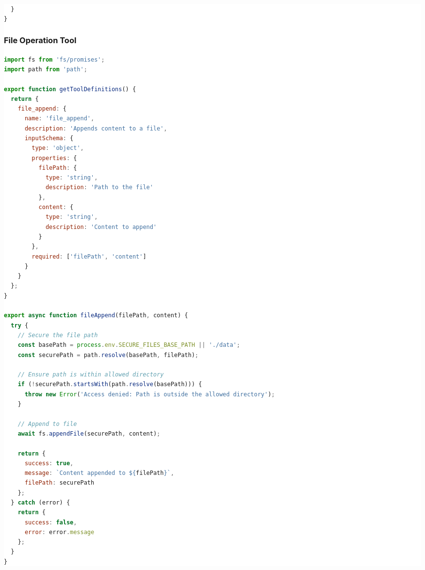 ```javascript
  }
}
```

### File Operation Tool

```javascript
import fs from 'fs/promises';
import path from 'path';

export function getToolDefinitions() {
  return {
    file_append: {
      name: 'file_append',
      description: 'Appends content to a file',
      inputSchema: {
        type: 'object',
        properties: {
          filePath: {
            type: 'string',
            description: 'Path to the file'
          },
          content: {
            type: 'string',
            description: 'Content to append'
          }
        },
        required: ['filePath', 'content']
      }
    }
  };
}

export async function fileAppend(filePath, content) {
  try {
    // Secure the file path
    const basePath = process.env.SECURE_FILES_BASE_PATH || './data';
    const securePath = path.resolve(basePath, filePath);
    
    // Ensure path is within allowed directory
    if (!securePath.startsWith(path.resolve(basePath))) {
      throw new Error('Access denied: Path is outside the allowed directory');
    }
    
    // Append to file
    await fs.appendFile(securePath, content);
    
    return {
      success: true,
      message: `Content appended to ${filePath}`,
      filePath: securePath
    };
  } catch (error) {
    return {
      success: false,
      error: error.message
    };
  }
}
```
